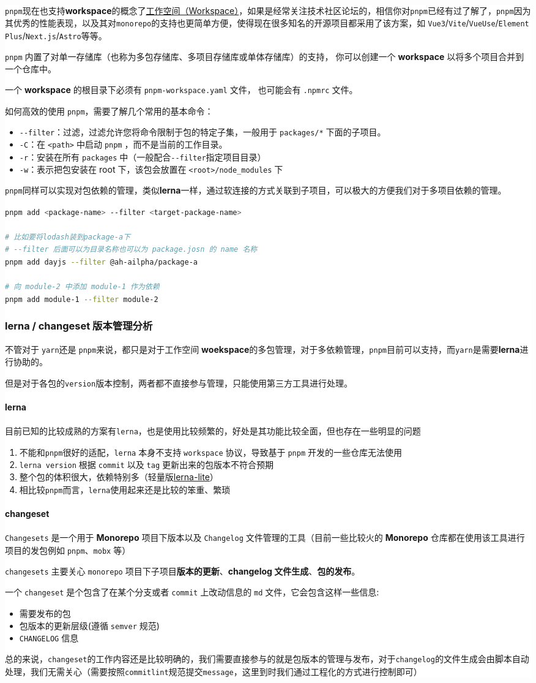 `pnpm`现在也支持**workspace**的概念了[工作空间（Workspace）](https://pnpm.io/zh/workspaces)，如果是经常关注技术社区论坛的，相信你对`pnpm`已经有过了解了，`pnpm`因为其优秀的性能表现，以及其对`monorepo`的支持也更简单方便，使得现在很多知名的开源项目都采用了该方案，如 `Vue3`/`Vite`/`VueUse`/`Element Plus`/`Next.js`/`Astro`等等。

`pnpm` 内置了对单一存储库（也称为多包存储库、多项目存储库或单体存储库）的支持， 你可以创建一个 **workspace** 以将多个项目合并到一个仓库中。

一个 **workspace** 的根目录下必须有 `pnpm-workspace.yaml` 文件， 也可能会有 `.npmrc` 文件。

如何高效的使用 `pnpm`，需要了解几个常用的基本命令：

- `--filter`：过滤，过滤允许您将命令限制于包的特定子集，一般用于 `packages/*` 下面的子项目。
- `-C`：在 `<path>` 中启动 `pnpm` ，而不是当前的工作目录。
- `-r`：安装在所有 `packages` 中（一般配合`--filter`指定项目目录）
- `-w`：表示把包安装在 root 下，该包会放置在 `<root>/node_modules` 下

`pnpm`同样可以实现对包依赖的管理，类似**lerna**一样，通过软连接的方式关联到子项目，可以极大的方便我们对于多项目依赖的管理。

```sh
pnpm add <package-name> --filter <target-package-name>

# 比如要将lodash装到package-a下
# --filter 后面可以为目录名称也可以为 package.josn 的 name 名称
pnpm add dayjs --filter @ah-ailpha/package-a

# 向 module-2 中添加 module-1 作为依赖
pnpm add module-1 --filter module-2
```

### lerna / changeset 版本管理分析

不管对于 `yarn`还是 `pnpm`来说，都只是对于工作空间 **woekspace**的多包管理，对于多依赖管理，`pnpm`目前可以支持，而`yarn`是需要**lerna**进行协助的。

但是对于各包的`version`版本控制，两者都不直接参与管理，只能使用第三方工具进行处理。

#### lerna

目前已知的比较成熟的方案有`lerna`，也是使用比较频繁的，好处是其功能比较全面，但也存在一些明显的问题

1. 不能和`pnpm`很好的适配，`lerna` 本身不支持 `workspace` 协议，导致基于 `pnpm` 开发的一些仓库无法使用
2. `lerna version` 根据 `commit` 以及 `tag` 更新出来的包版本不符合预期
3. 整个包的体积很大，依赖特别多（轻量版[lerna-lite](https://www.npmjs.com/package/@lerna-lite/cli)）
4. 相比较`pnpm`而言，`lerna`使用起来还是比较的笨重、繁琐

#### changeset

`Changesets` 是一个用于 **Monorepo** 项目下版本以及 `Changelog` 文件管理的工具（目前一些比较火的 **Monorepo** 仓库都在使用该工具进行项目的发包例如 `pnpm`、`mobx` 等）

`changesets` 主要关心 `monorepo` 项目下子项目**版本的更新**、**changelog 文件生成**、**包的发布**。

一个 `changeset` 是个包含了在某个分支或者 `commit` 上改动信息的 `md` 文件，它会包含这样一些信息:

- 需要发布的包
- 包版本的更新层级(遵循 `semver` 规范)
- `CHANGELOG` 信息

总的来说，`changeset`的工作内容还是比较明确的，我们需要直接参与的就是包版本的管理与发布，对于`changelog`的文件生成会由脚本自动处理，我们无需关心（需要按照`commitlint`规范提交`message`，这里到时我们通过工程化的方式进行控制即可）
